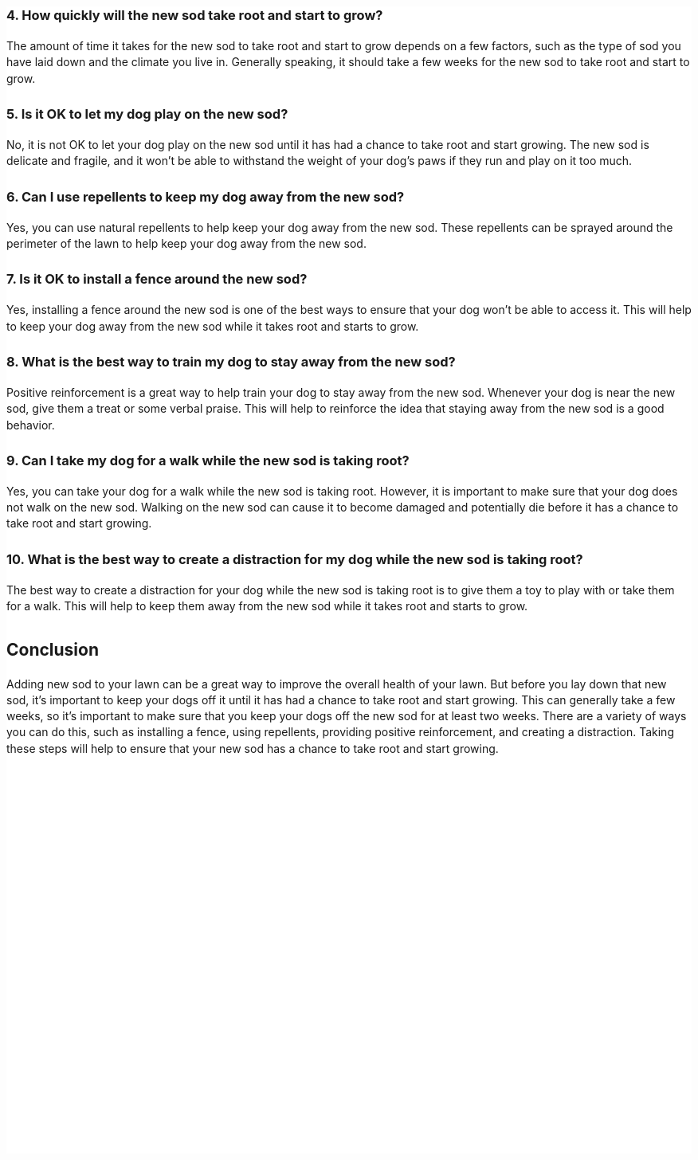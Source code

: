 <h3>4. How quickly will the new sod take root and start to grow?</h3>

The amount of time it takes for the new sod to take root and start to grow depends on a few factors, such as the type of sod you have laid down and the climate you live in. Generally speaking, it should take a few weeks for the new sod to take root and start to grow. 

<h3>5. Is it OK to let my dog play on the new sod?</h3>

No, it is not OK to let your dog play on the new sod until it has had a chance to take root and start growing. The new sod is delicate and fragile, and it won’t be able to withstand the weight of your dog’s paws if they run and play on it too much. 

<h3>6. Can I use repellents to keep my dog away from the new sod?</h3>

Yes, you can use natural repellents to help keep your dog away from the new sod. These repellents can be sprayed around the perimeter of the lawn to help keep your dog away from the new sod. 

<h3>7. Is it OK to install a fence around the new sod?</h3>

Yes, installing a fence around the new sod is one of the best ways to ensure that your dog won’t be able to access it. This will help to keep your dog away from the new sod while it takes root and starts to grow. 

<h3>8. What is the best way to train my dog to stay away from the new sod?</h3>

Positive reinforcement is a great way to help train your dog to stay away from the new sod. Whenever your dog is near the new sod, give them a treat or some verbal praise. This will help to reinforce the idea that staying away from the new sod is a good behavior. 

<h3>9. Can I take my dog for a walk while the new sod is taking root?</h3>

Yes, you can take your dog for a walk while the new sod is taking root. However, it is important to make sure that your dog does not walk on the new sod. Walking on the new sod can cause it to become damaged and potentially die before it has a chance to take root and start growing. 

<h3>10. What is the best way to create a distraction for my dog while the new sod is taking root?</h3>

The best way to create a distraction for your dog while the new sod is taking root is to give them a toy to play with or take them for a walk. This will help to keep them away from the new sod while it takes root and starts to grow. 

<h2>Conclusion</h2>

Adding new sod to your lawn can be a great way to improve the overall health of your lawn. But before you lay down that new sod, it’s important to keep your dogs off it until it has had a chance to take root and start growing. This can generally take a few weeks, so it’s important to make sure that you keep your dogs off the new sod for at least two weeks. There are a variety of ways you can do this, such as installing a fence, using repellents, providing positive reinforcement, and creating a distraction. Taking these steps will help to ensure that your new sod has a chance to take root and start growing.

<div style="position: relative; padding-bottom: 56.25%; overflow: hidden"><iframe src="https://www.youtube.com/embed/bEqDVzTrpFg" frameborder="0" allow="accelerometer; autoplay; clipboard-write; encrypted-media; gyroscope; picture-in-picture; web-share" allowfullscreen style="position: absolute; top: 0; left: 0; width: 100%; height: 100%;"></iframe>
</div>